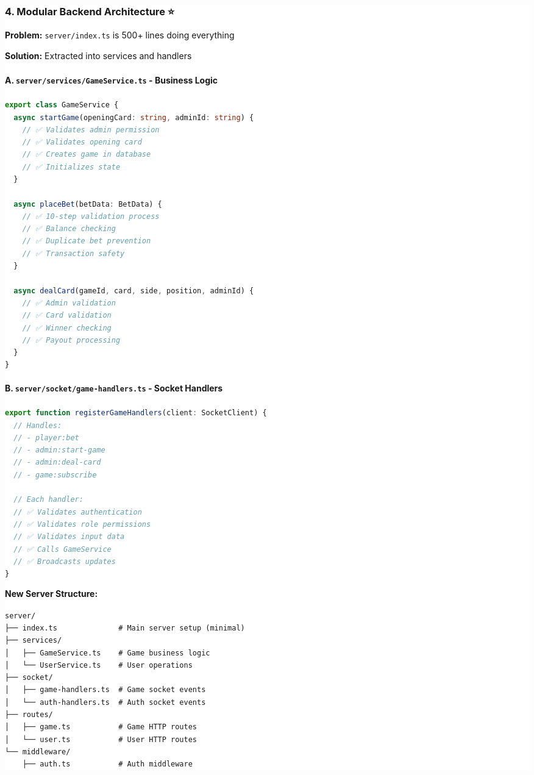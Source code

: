 
### 4. Modular Backend Architecture ⭐

**Problem:** `server/index.ts` is 500+ lines doing everything

**Solution:** Extracted into services and handlers

#### A. `server/services/GameService.ts` - Business Logic
```typescript
export class GameService {
  async startGame(openingCard: string, adminId: string) {
    // ✅ Validates admin permission
    // ✅ Validates opening card
    // ✅ Creates game in database
    // ✅ Initializes state
  }
  
  async placeBet(betData: BetData) {
    // ✅ 10-step validation process
    // ✅ Balance checking
    // ✅ Duplicate bet prevention
    // ✅ Transaction safety
  }
  
  async dealCard(gameId, card, side, position, adminId) {
    // ✅ Admin validation
    // ✅ Card validation
    // ✅ Winner checking
    // ✅ Payout processing
  }
}
```

#### B. `server/socket/game-handlers.ts` - Socket Handlers
```typescript
export function registerGameHandlers(client: SocketClient) {
  // Handles:
  // - player:bet
  // - admin:start-game
  // - admin:deal-card
  // - game:subscribe
  
  // Each handler:
  // ✅ Validates authentication
  // ✅ Validates role permissions
  // ✅ Validates input data
  // ✅ Calls GameService
  // ✅ Broadcasts updates
}
```

**New Server Structure:**
```
server/
├── index.ts              # Main server setup (minimal)
├── services/
│   ├── GameService.ts    # Game business logic
│   └── UserService.ts    # User operations
├── socket/
│   ├── game-handlers.ts  # Game socket events
│   └── auth-handlers.ts  # Auth socket events
├── routes/
│   ├── game.ts           # Game HTTP routes
│   └── user.ts           # User HTTP routes
└── middleware/
    ├── auth.ts           # Auth middleware
```